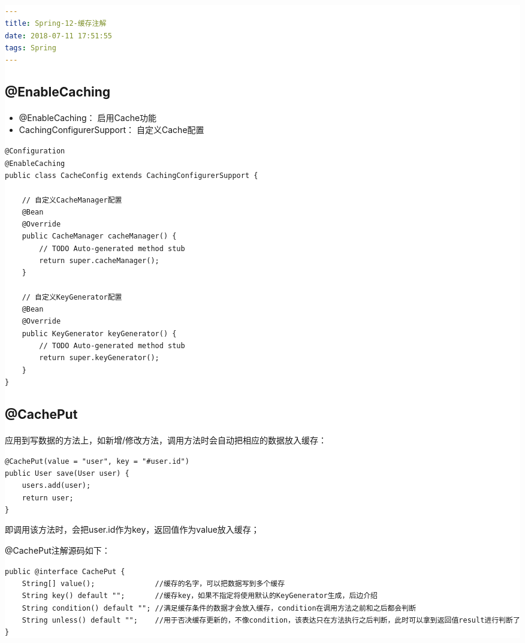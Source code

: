 ```yaml
---
title: Spring-12-缓存注解
date: 2018-07-11 17:51:55
tags: Spring
---
```


## @EnableCaching

- @EnableCaching： 启用Cache功能
- CachingConfigurerSupport： 自定义Cache配置

```
@Configuration
@EnableCaching
public class CacheConfig extends CachingConfigurerSupport {

    // 自定义CacheManager配置
    @Bean
	@Override
	public CacheManager cacheManager() {
		// TODO Auto-generated method stub
		return super.cacheManager();
	}
	
	// 自定义KeyGenerator配置
	@Bean
	@Override
	public KeyGenerator keyGenerator() {
		// TODO Auto-generated method stub
		return super.keyGenerator();
	}
}
```

## @CachePut 
应用到写数据的方法上，如新增/修改方法，调用方法时会自动把相应的数据放入缓存： 

```
@CachePut(value = "user", key = "#user.id")  
public User save(User user) {  
    users.add(user);  
    return user;  
}
```
 
即调用该方法时，会把user.id作为key，返回值作为value放入缓存；

@CachePut注解源码如下：
```
public @interface CachePut {  
    String[] value();              //缓存的名字，可以把数据写到多个缓存  
    String key() default "";       //缓存key，如果不指定将使用默认的KeyGenerator生成，后边介绍  
    String condition() default ""; //满足缓存条件的数据才会放入缓存，condition在调用方法之前和之后都会判断  
    String unless() default "";    //用于否决缓存更新的，不像condition，该表达只在方法执行之后判断，此时可以拿到返回值result进行判断了  
}
```
